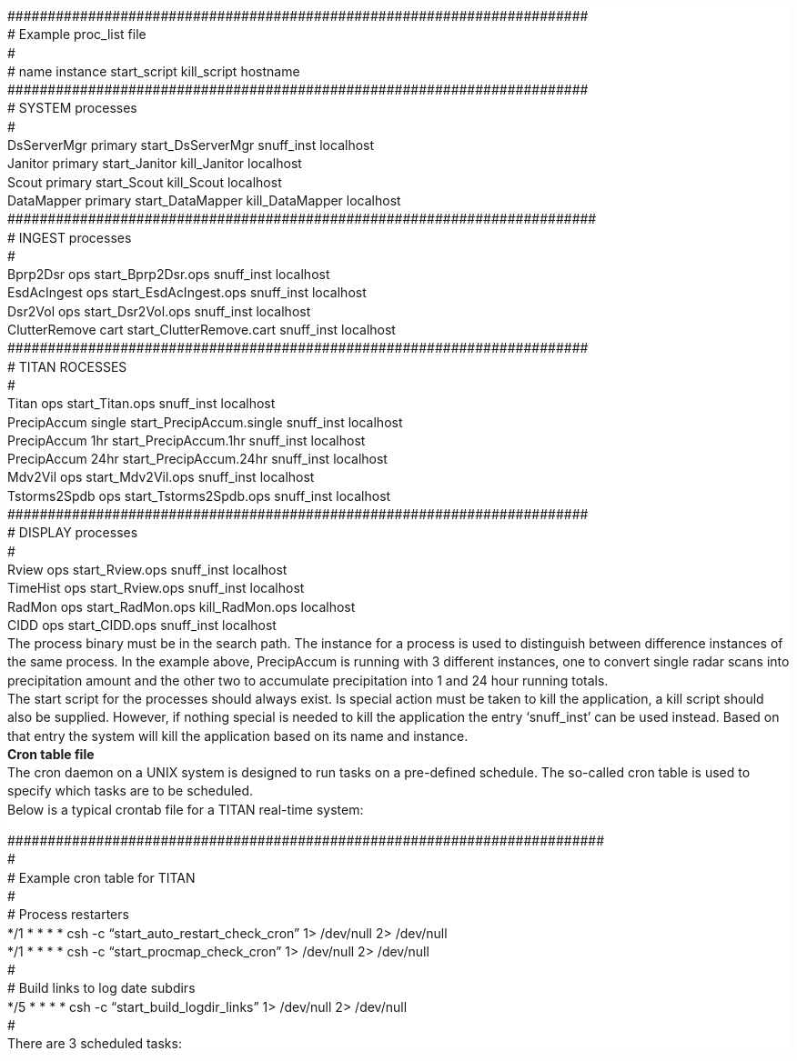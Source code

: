 \########################################################################  
\# Example proc\_list file  
\#  
\# name       instance   start\_script          kill\_script       hostname  
\########################################################################  
\# SYSTEM processes  
\#  
DsServerMgr   primary    start\_DsServerMgr    snuff\_inst        localhost  
Janitor       primary    start\_Janitor        kill\_Janitor      localhost  
Scout         primary    start\_Scout          kill\_Scout        localhost  
DataMapper    primary    start\_DataMapper     kill\_DataMapper   localhost  
\#########################################################################  
\# INGEST processes  
\#  
Bprp2Dsr       ops       start\_Bprp2Dsr.ops        snuff\_inst  localhost  
EsdAcIngest    ops       start\_EsdAcIngest.ops     snuff\_inst  localhost  
Dsr2Vol        ops       start\_Dsr2Vol.ops         snuff\_inst  localhost  
ClutterRemove  cart      start\_ClutterRemove.cart  snuff\_inst  localhost  
\########################################################################  
\# TITAN ROCESSES  
\#  
Titan          ops       start\_Titan.ops           snuff\_inst  localhost  
PrecipAccum    single    start\_PrecipAccum.single  snuff\_inst  localhost  
PrecipAccum    1hr       start\_PrecipAccum.1hr     snuff\_inst  localhost  
PrecipAccum    24hr      start\_PrecipAccum.24hr    snuff\_inst  localhost  
Mdv2Vil        ops       start\_Mdv2Vil.ops         snuff\_inst  localhost  
Tstorms2Spdb   ops       start\_Tstorms2Spdb.ops    snuff\_inst  localhost  
\########################################################################  
\# DISPLAY processes  
\#  
Rview          ops       start\_Rview.ops      snuff\_inst       localhost  
TimeHist       ops       start\_Rview.ops      snuff\_inst       localhost  
RadMon         ops       start\_RadMon.ops     kill\_RadMon.ops  localhost  
CIDD           ops       start\_CIDD.ops       snuff\_inst       localhost  
The process binary must be in the search path. The instance for a process is used to distinguish between difference instances of the same process. In the example above, PrecipAccum is running with 3 different instances, one to convert single radar scans into precipitation amount and the other two to accumulate precipitation into 1 and 24 hour running totals.  
The start script for the processes should always exist. Is special action must be taken to kill the application, a kill script should also be supplied. However, if nothing special is needed to kill the application the entry ‘snuff\_inst’ can be used instead. Based on that entry the system will kill the application based on its name and instance.  
**Cron table file**  
The cron daemon on a UNIX system is designed to run tasks on a pre-defined schedule. The so-called cron table is used to specify which tasks are to be scheduled.  
Below is a typical crontab file for a TITAN real-time system:  

\##########################################################################  
\#  
\# Example cron table for TITAN  
\#  
\# Process restarters  
\*/1 \* \* \* \*  csh -c “start\_auto\_restart\_check\_cron” 1> /dev/null 2> /dev/null  
\*/1 \* \* \* \*  csh -c “start\_procmap\_check\_cron”      1> /dev/null 2> /dev/null  
\#  
\# Build links to log date subdirs  
\*/5 \* \* \* \*   csh -c “start\_build\_logdir\_links” 1> /dev/null 2> /dev/null  
\#  
There are 3 scheduled tasks:  
